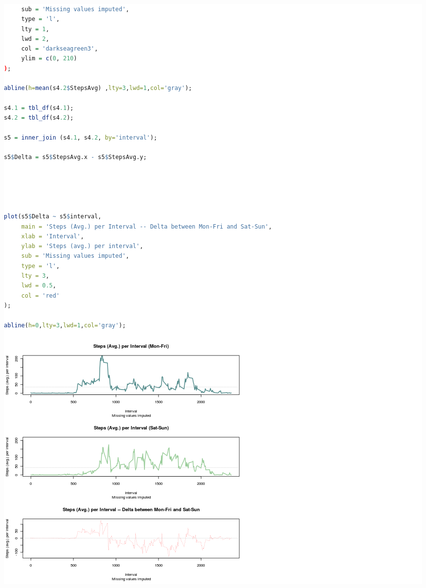 ```r
     sub = 'Missing values imputed',
     type = 'l', 
     lty = 1, 
     lwd = 2, 
     col = 'darkseagreen3',
     ylim = c(0, 210)
);

abline(h=mean(s4.2$StepsAvg) ,lty=3,lwd=1,col='gray');

s4.1 = tbl_df(s4.1);
s4.2 = tbl_df(s4.2);

s5 = inner_join (s4.1, s4.2, by='interval');

s5$Delta = s5$StepsAvg.x - s5$StepsAvg.y;





plot(s5$Delta ~ s5$interval, 
     main = 'Steps (Avg.) per Interval -- Delta between Mon-Fri and Sat-Sun',
     xlab = 'Interval',
     ylab = 'Steps (avg.) per interval',
     sub = 'Missing values imputed',
     type = 'l', 
     lty = 3, 
     lwd = 0.5, 
     col = 'red'
);

abline(h=0,lty=3,lwd=1,col='gray');
```

![plot of chunk unnamed-chunk-5](figure/unnamed-chunk-5-1.png) 
